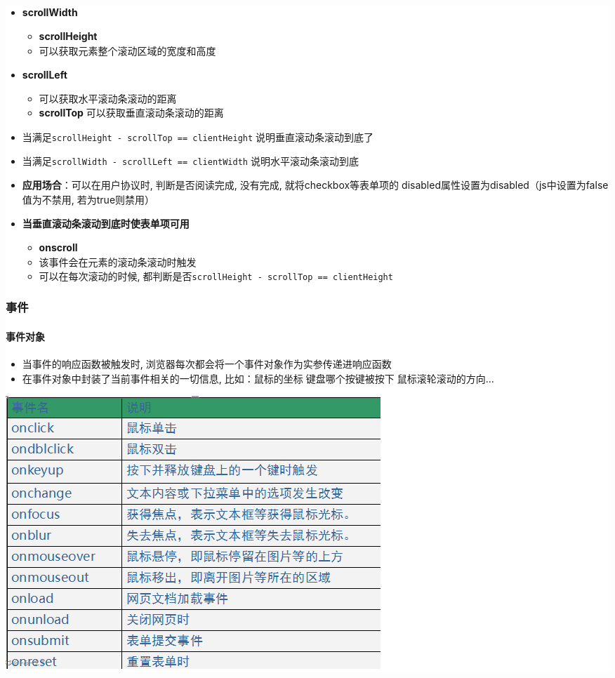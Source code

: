 - **scrollWidth**
	- **scrollHeight**
	- 可以获取元素整个滚动区域的宽度和高度

- **scrollLeft**
	- 可以获取水平滚动条滚动的距离
	- **scrollTop**
		 可以获取垂直滚动条滚动的距离				 

- 当满足`scrollHeight - scrollTop == clientHeight`
		说明垂直滚动条滚动到底了
	
- 当满足`scrollWidth - scrollLeft == clientWidth`
		说明水平滚动条滚动到底
- **应用场合**：可以在用户协议时, 判断是否阅读完成, 没有完成, 就将checkbox等表单项的 disabled属性设置为disabled（js中设置为false值为不禁用, 若为true则禁用）

- **当垂直滚动条滚动到底时使表单项可用**
	- **onscroll**
	- 该事件会在元素的滚动条滚动时触发
	- 可以在每次滚动的时候, 都判断是否`scrollHeight - scrollTop == clientHeight`

<a name="84">

### 事件

<a name="841">

#### 事件对象

- 当事件的响应函数被触发时, 浏览器每次都会将一个事件对象作为实参传递进响应函数
- 在事件对象中封装了当前事件相关的一切信息, 比如：鼠标的坐标  键盘哪个按键被按下  鼠标滚轮滚动的方向...

![JS中的事件](images/events.png)
